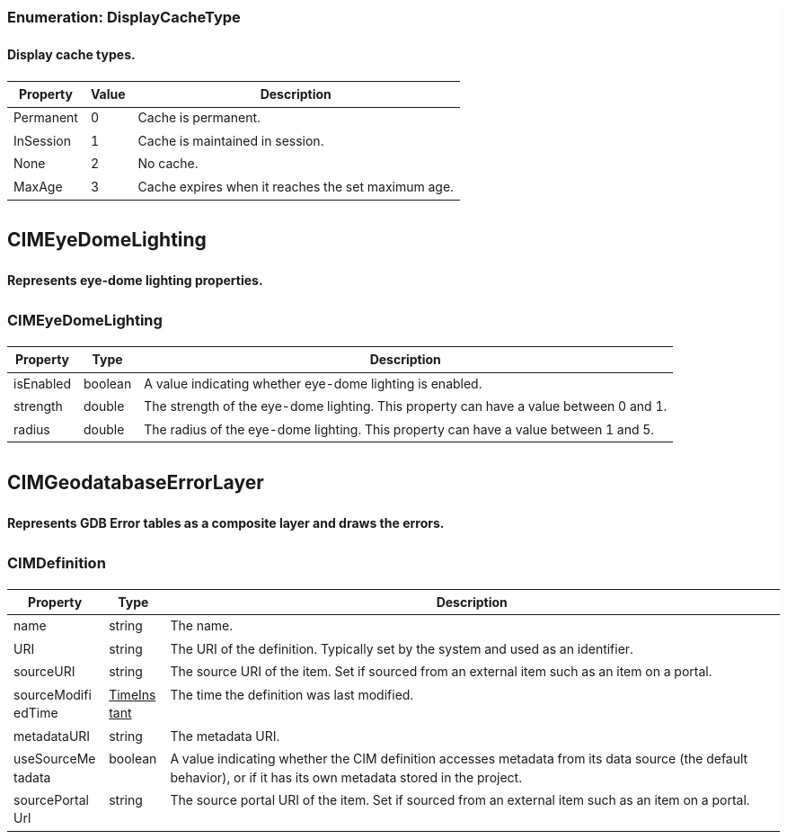 



### Enumeration: DisplayCacheType
#### Display cache types. 

|Property | Value | Description | 
|---------|--------|--------|
| Permanent| 0| Cache is permanent. 
| InSession| 1| Cache is maintained in session. 
| None| 2| No cache. 
| MaxAge| 3| Cache expires when it reaches the set maximum age. 




## CIMEyeDomeLighting
#### Represents eye-dome lighting properties. 


### CIMEyeDomeLighting 

|Property | Type | Description | 
|---------|--------|--------|
| isEnabled | boolean | A value indicating whether eye-dome lighting is enabled. 
| strength | double | The strength of the eye-dome lighting. This property can have a value between 0 and 1. 
| radius | double | The radius of the eye-dome lighting. This property can have a value between 1 and 5. 






## CIMGeodatabaseErrorLayer
#### Represents GDB Error tables as a composite layer and draws the errors. 


### CIMDefinition 

|Property | Type | Description | 
|---------|--------|--------|
| name | string | The name. 
| URI | string | The URI of the definition. Typically set by the system and used as an identifier. 
| sourceURI | string | The source URI of the item. Set if sourced from an external item such as an item on a portal. 
| sourceModifiedTime | [TimeInstant](ExternalReferences.md#timeinstant) | The time the definition was last modified. 
| metadataURI | string | The metadata URI. 
| useSourceMetadata | boolean | A value indicating whether the CIM definition accesses metadata from its data source (the default behavior), or if it has its own metadata stored in the project. 
| sourcePortalUrl | string | The source portal URI of the item. Set if sourced from an external item such as an item on a portal. 
